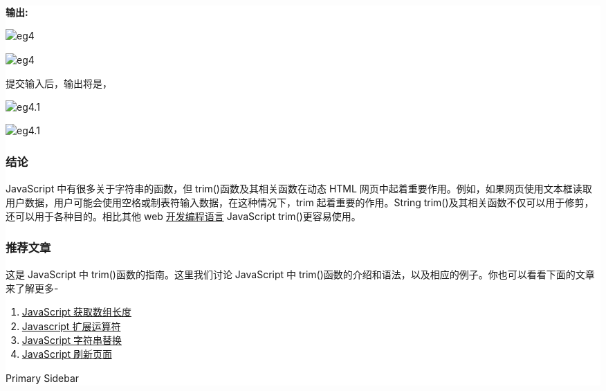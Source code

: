 **输出:**

![eg4](../Images/f4d703ab50a7ff7c791cabbfaee27842.png)

<noscript><img class="alignnone wp-image-292299 size-full" src="../Images/f4d703ab50a7ff7c791cabbfaee27842.png" alt="eg4" width="298" height="295" data-original-src="https://cdn.educba.com/academy/wp-content/uploads/2020/01/trim-Function-in-JavaScript-eg4.png"/></noscript>

提交输入后，输出将是，

![eg4.1](../Images/2dd97ec4edfa9a77d55ea2d32abec57b.png)

<noscript><img class="alignnone wp-image-292303 size-full" src="../Images/2dd97ec4edfa9a77d55ea2d32abec57b.png" alt="eg4.1" width="272" height="308" srcset="https://cdn.educba.com/academy/wp-content/uploads/2020/01/trim-Function-in-JavaScript-eg4.1.png 272w, https://cdn.educba.com/academy/wp-content/uploads/2020/01/trim-Function-in-JavaScript-eg4.1-265x300.png 265w" sizes="(max-width: 272px) 100vw, 272px" data-original-src="https://cdn.educba.com/academy/wp-content/uploads/2020/01/trim-Function-in-JavaScript-eg4.1.png"/></noscript>

### 结论

JavaScript 中有很多关于字符串的函数，但 trim()函数及其相关函数在动态 HTML 网页中起着重要作用。例如，如果网页使用文本框读取用户数据，用户可能会使用空格或制表符输入数据，在这种情况下，trim 起着重要的作用。String trim()及其相关函数不仅可以用于修剪，还可以用于各种目的。相比其他 web [开发编程语言](https://www.educba.com/best-programming-languages/) JavaScript trim()更容易使用。

### 推荐文章

这是 JavaScript 中 trim()函数的指南。这里我们讨论 JavaScript 中 trim()函数的介绍和语法，以及相应的例子。你也可以看看下面的文章来了解更多-

1.  [JavaScript 获取数组长度](https://www.educba.com/javascript-get-array-length/)
2.  [Javascript 扩展运算符](https://www.educba.com/javascript-merge-arrays/)
3.  [JavaScript 字符串替换](https://www.educba.com/javascript-string-replace/)
4.  [JavaScript 刷新页面](https://www.educba.com/javascript-refresh-page/)

<footer class="entry-footer">

<aside class="sidebar sidebar-primary widget-area" role="complementary" aria-label="Primary Sidebar">Primary Sidebar</aside>

</footer>